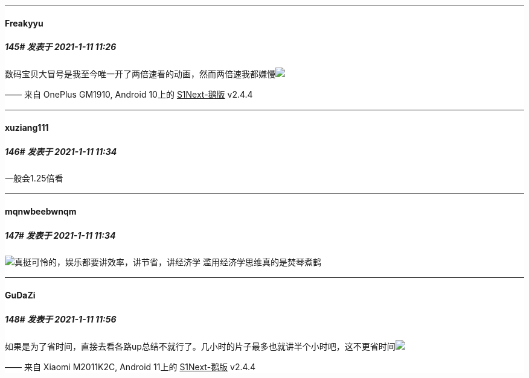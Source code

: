 





*****

####  Freakyyu  
##### 145#       发表于 2021-1-11 11:26




数码宝贝大冒号是我至今唯一开了两倍速看的动画，然而两倍速我都嫌慢<img src="https://static.saraba1st.com/image/smiley/face2017/021.png" referrerpolicy="no-referrer">

—— 来自 OnePlus GM1910, Android 10上的 [S1Next-鹅版](https://github.com/ykrank/S1-Next/releases) v2.4.4







*****

####  xuziang111  
##### 146#       发表于 2021-1-11 11:34




一般会1.25倍看







*****

####  mqnwbeebwnqm  
##### 147#       发表于 2021-1-11 11:34



<img src="https://static.saraba1st.com/image/smiley/face2017/001.png" referrerpolicy="no-referrer">真挺可怜的，娱乐都要讲效率，讲节省，讲经济学
滥用经济学思维真的是焚琴煮鹤







*****

####  GuDaZi  
##### 148#       发表于 2021-1-11 11:56




如果是为了省时间，直接去看各路up总结不就行了。几小时的片子最多也就讲半个小时吧，这不更省时间<img src="https://static.saraba1st.com/image/smiley/face2017/245.png" referrerpolicy="no-referrer">

—— 来自 Xiaomi M2011K2C, Android 11上的 [S1Next-鹅版](https://github.com/ykrank/S1-Next/releases) v2.4.4

